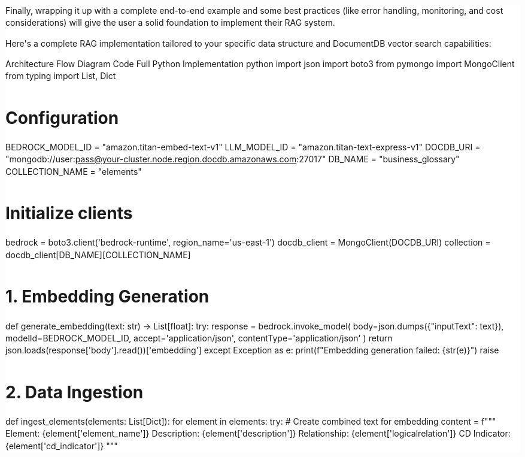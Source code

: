 Finally, wrapping it up with a complete end-to-end example and some best practices (like error handling, monitoring, and cost considerations) will give the user a solid foundation to implement their RAG system.

Here's a complete RAG implementation tailored to your specific data structure and DocumentDB vector search capabilities:

Architecture Flow
Diagram
Code
Full Python Implementation
python
import json
import boto3
from pymongo import MongoClient
from typing import List, Dict

# Configuration
BEDROCK_MODEL_ID = "amazon.titan-embed-text-v1"
LLM_MODEL_ID = "amazon.titan-text-express-v1"
DOCDB_URI = "mongodb://user:pass@your-cluster.node.region.docdb.amazonaws.com:27017"
DB_NAME = "business_glossary"
COLLECTION_NAME = "elements"

# Initialize clients
bedrock = boto3.client('bedrock-runtime', region_name='us-east-1')
docdb_client = MongoClient(DOCDB_URI)
collection = docdb_client[DB_NAME][COLLECTION_NAME]

# 1. Embedding Generation
def generate_embedding(text: str) -> List[float]:
    try:
        response = bedrock.invoke_model(
            body=json.dumps({"inputText": text}),
            modelId=BEDROCK_MODEL_ID,
            accept='application/json',
            contentType='application/json'
        )
        return json.loads(response['body'].read())['embedding']
    except Exception as e:
        print(f"Embedding generation failed: {str(e)}")
        raise

# 2. Data Ingestion
def ingest_elements(elements: List[Dict]):
    for element in elements:
        try:
            # Create combined text for embedding
            content = f"""
            Element: {element['element_name']}
            Description: {element['description']}
            Relationship: {element['logicalrelation']}
            CD Indicator: {element['cd_indicator']}
            """
            